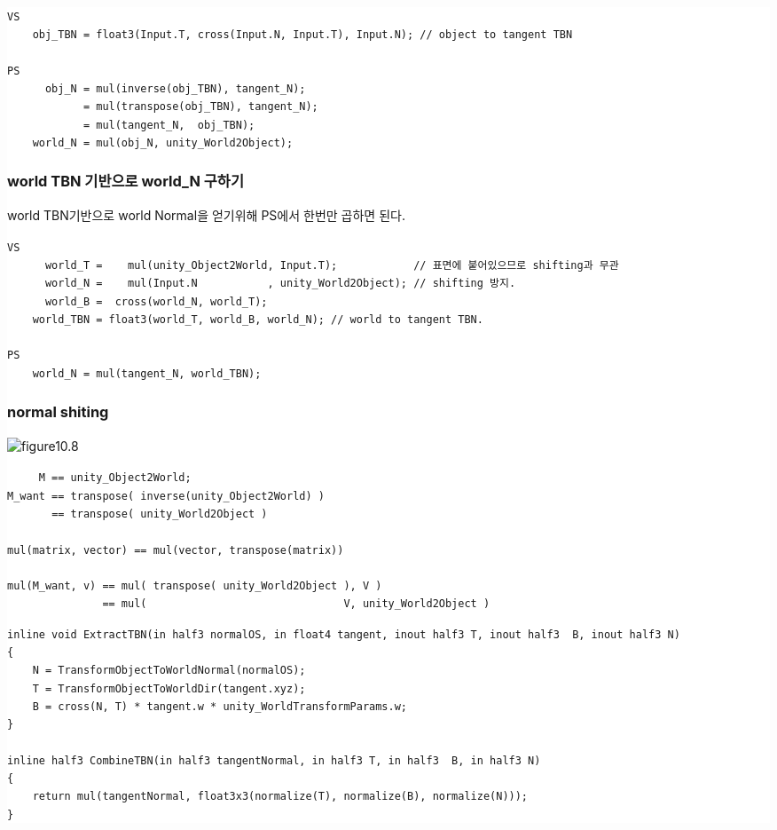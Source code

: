 ``` shader
VS
    obj_TBN = float3(Input.T, cross(Input.N, Input.T), Input.N); // object to tangent TBN

PS
      obj_N = mul(inverse(obj_TBN), tangent_N);
            = mul(transpose(obj_TBN), tangent_N);
            = mul(tangent_N,  obj_TBN);
    world_N = mul(obj_N, unity_World2Object);
```

### world TBN 기반으로 world_N 구하기

world TBN기반으로 world Normal을 얻기위해 PS에서 한번만 곱하면 된다.

``` shader
VS
      world_T =    mul(unity_Object2World, Input.T);            // 표면에 붙어있으므로 shifting과 무관
      world_N =    mul(Input.N           , unity_World2Object); // shifting 방지.
      world_B =  cross(world_N, world_T);
    world_TBN = float3(world_T, world_B, world_N); // world to tangent TBN.

PS
    world_N = mul(tangent_N, world_TBN);
```

### normal shiting

![figure10.8](./res/figure10_8.jpg)

``` ref
     M == unity_Object2World;
M_want == transpose( inverse(unity_Object2World) )
       == transpose( unity_World2Object )

mul(matrix, vector) == mul(vector, transpose(matrix))

mul(M_want, v) == mul( transpose( unity_World2Object ), V )
               == mul(                               V, unity_World2Object )
```

``` hlsl
inline void ExtractTBN(in half3 normalOS, in float4 tangent, inout half3 T, inout half3  B, inout half3 N)
{
    N = TransformObjectToWorldNormal(normalOS);
    T = TransformObjectToWorldDir(tangent.xyz);
    B = cross(N, T) * tangent.w * unity_WorldTransformParams.w;
}

inline half3 CombineTBN(in half3 tangentNormal, in half3 T, in half3  B, in half3 N)
{
    return mul(tangentNormal, float3x3(normalize(T), normalize(B), normalize(N)));
}
```
